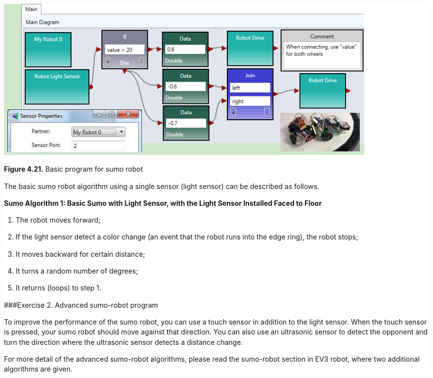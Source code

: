
![2](figu/Figuer4.21.png)

**Figure 4.21.** Basic program for sumo robot

The basic sumo robot algorithm using a single sensor (light sensor) can be described as follows.

**Sumo Algorithm 1: Basic Sumo with Light Sensor, with the Light Sensor Installed Faced to Floor**

1. The robot moves forward;

2. If the light sensor detect a color change (an event that the robot runs into the edge ring), the robot stops;

3. It moves backward for certain distance;

4. It turns a random number of degrees;

5. It returns (loops) to step 1.

###Exercise 2. Advanced sumo-robot program

To improve the performance of the sumo robot, you can use a touch sensor in addition to the light sensor. When the touch sensor is pressed, your sumo robot should move against that direction. You can also use an ultrasonic sensor to detect the opponent and turn the direction where the ultrasonic sensor detects a distance change.

For more detail of the advanced sumo-robot algorithms, please read the sumo-robot section in EV3 robot, where two additional algorithms are given.